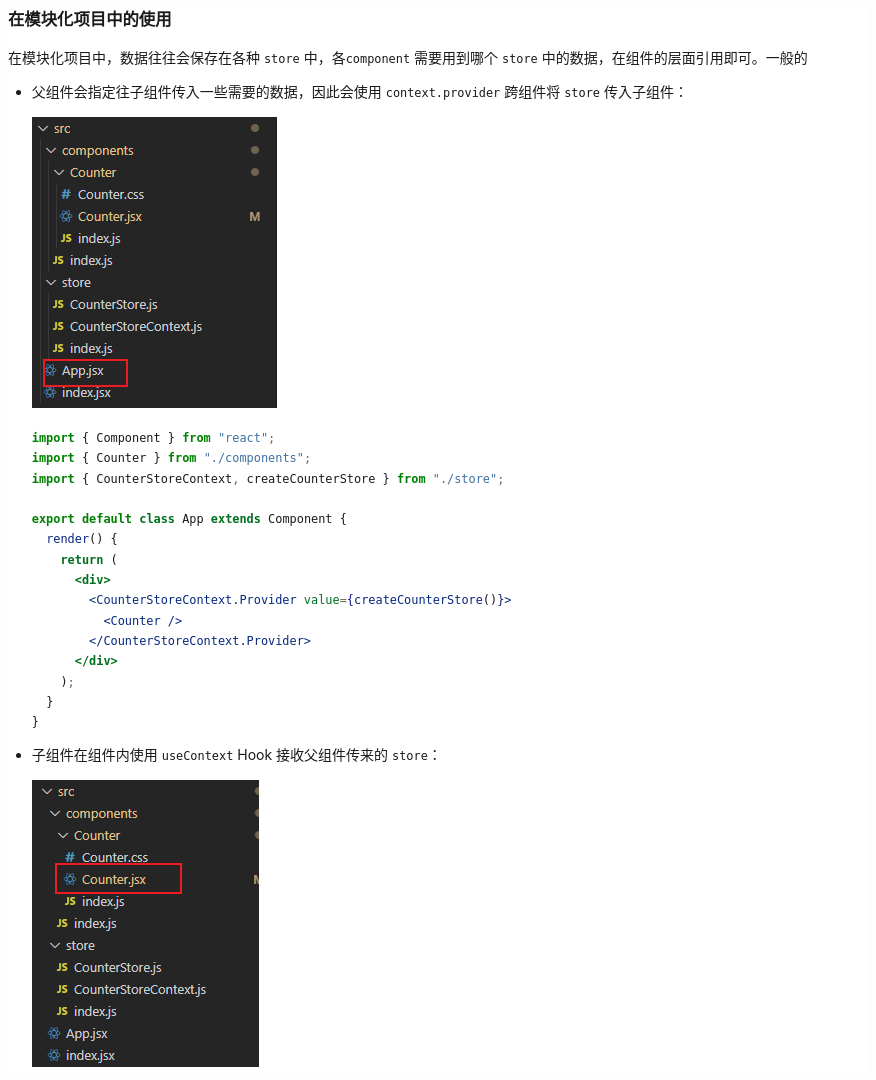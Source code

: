 ### 在模块化项目中的使用

在模块化项目中，数据往往会保存在各种 `store` 中，各`component` 需要用到哪个 `store` 中的数据，在组件的层面引用即可。一般的

- 父组件会指定往子组件传入一些需要的数据，因此会使用 `context.provider` 跨组件将 `store` 传入子组件：

  ![](../../../../../.vuepress/public/assets/images/web/framework/react/base/1648273650675.png)

  ````jsx
  import { Component } from "react";
  import { Counter } from "./components";
  import { CounterStoreContext, createCounterStore } from "./store";
  
  export default class App extends Component {
    render() {
      return (
        <div>
          <CounterStoreContext.Provider value={createCounterStore()}>
            <Counter />
          </CounterStoreContext.Provider>
        </div>
      );
    }
  }
  ````

- 子组件在组件内使用 `useContext`  Hook 接收父组件传来的 `store`：

  ![](../../../../../.vuepress/public/assets/images/web/framework/react/base/1648273721106.png)
